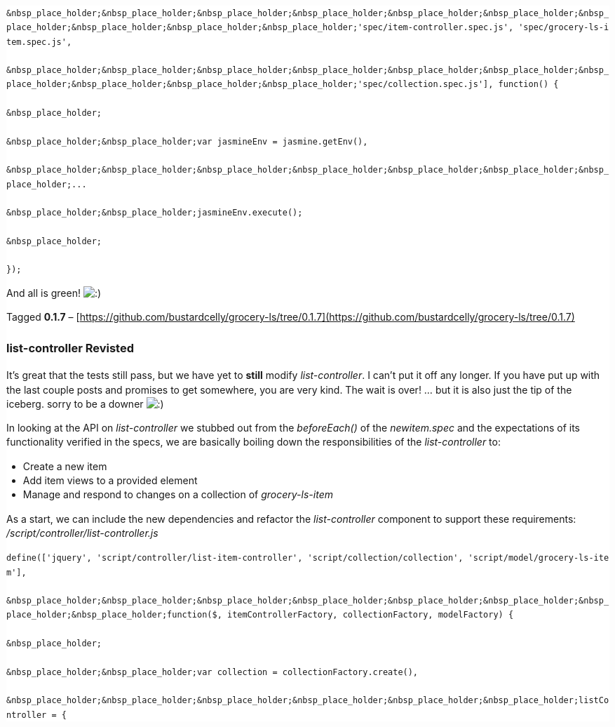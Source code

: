     &nbsp_place_holder;&nbsp_place_holder;&nbsp_place_holder;&nbsp_place_holder;&nbsp_place_holder;&nbsp_place_holder;&nbsp_place_holder;&nbsp_place_holder;&nbsp_place_holder;&nbsp_place_holder;'spec/item-controller.spec.js', 'spec/grocery-ls-item.spec.js',
    
    &nbsp_place_holder;&nbsp_place_holder;&nbsp_place_holder;&nbsp_place_holder;&nbsp_place_holder;&nbsp_place_holder;&nbsp_place_holder;&nbsp_place_holder;&nbsp_place_holder;&nbsp_place_holder;'spec/collection.spec.js'], function() {
    
    &nbsp_place_holder;
    
    &nbsp_place_holder;&nbsp_place_holder;var jasmineEnv = jasmine.getEnv(),
    
    &nbsp_place_holder;&nbsp_place_holder;&nbsp_place_holder;&nbsp_place_holder;&nbsp_place_holder;&nbsp_place_holder;&nbsp_place_holder;...
    
    &nbsp_place_holder;&nbsp_place_holder;jasmineEnv.execute();
    
    &nbsp_place_holder;
    
    });

And all is green! ![:)](http://custardbelly.com/blog/wp-includes/images/smilies/icon_smile.gif)

Tagged **0.1.7** – [https://github.com/bustardcelly/grocery-ls/tree/0.1.7](https://github.com/bustardcelly/grocery-ls/tree/0.1.7)

### list-controller Revisted

It’s great that the tests still pass, but we have yet to **still** modify _list-controller_. I can’t put it off any longer. If you have put up with the last couple posts and promises to get somewhere, you are very kind. The wait is over! … but it is also just the tip of the iceberg. sorry to be a downer ![:)](http://custardbelly.com/blog/wp-includes/images/smilies/icon_smile.gif)

In looking at the API on _list-controller_ we stubbed out from the _beforeEach()_ of the _newitem.spec_ and the expectations of its functionality verified in the specs, we are basically boiling down the responsibilities of the _list-controller_ to:

  * Create a new item
  * Add item views to a provided element
  * Manage and respond to changes on a collection of _grocery-ls-item_

As a start, we can include the new dependencies and refactor the _list-controller_ component to support these requirements:  
_/script/controller/list-controller.js_
    
    define(['jquery', 'script/controller/list-item-controller', 'script/collection/collection', 'script/model/grocery-ls-item'],
    
    &nbsp_place_holder;&nbsp_place_holder;&nbsp_place_holder;&nbsp_place_holder;&nbsp_place_holder;&nbsp_place_holder;&nbsp_place_holder;&nbsp_place_holder;function($, itemControllerFactory, collectionFactory, modelFactory) {
    
    &nbsp_place_holder;
    
    &nbsp_place_holder;&nbsp_place_holder;var collection = collectionFactory.create(),
    
    &nbsp_place_holder;&nbsp_place_holder;&nbsp_place_holder;&nbsp_place_holder;&nbsp_place_holder;&nbsp_place_holder;listController = {
    